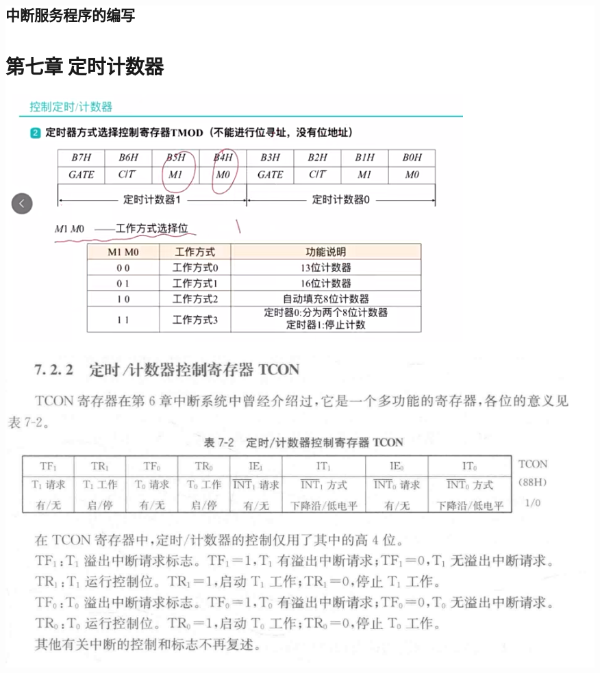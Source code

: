 ## 中断服务程序的编写


# 第七章 定时计数器
![image.png](./resources/img/0d84c27d-85ca-43f0-aa15-ae720aacc109.png)

![image.png](./resources/img/7d598bd8-3847-4627-85ed-b6338f455064.png)
